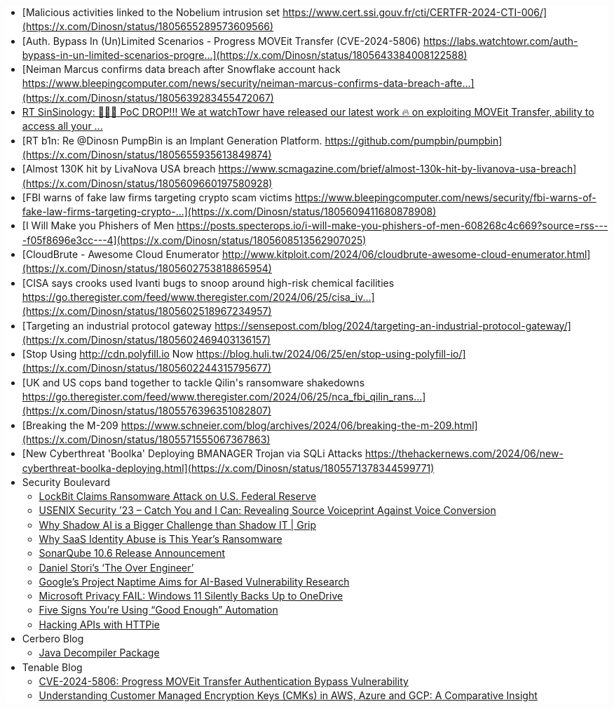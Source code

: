   - [Malicious activities linked to the Nobelium intrusion set https://www.cert.ssi.gouv.fr/cti/CERTFR-2024-CTI-006/](https://x.com/Dinosn/status/1805655289573609566)
  - [Auth. Bypass In (Un)Limited Scenarios - Progress MOVEit Transfer (CVE-2024-5806) https://labs.watchtowr.com/auth-bypass-in-un-limited-scenarios-progre...](https://x.com/Dinosn/status/1805643384008122588)
  - [Neiman Marcus confirms data breach after Snowflake account hack https://www.bleepingcomputer.com/news/security/neiman-marcus-confirms-data-breach-afte...](https://x.com/Dinosn/status/1805639283455472067)
  - [RT SinSinology: 🚨🚨🚨 PoC DROP!!! We at watchTowr have released our latest work 🔥 on exploiting MOVEit Transfer, ability to access all your ...](https://x.com/Dinosn/status/1805643397362769982)
  - [RT b1n: Re @Dinosn PumpBin is an Implant Generation Platform. https://github.com/pumpbin/pumpbin](https://x.com/Dinosn/status/1805655935613849874)
  - [Almost 130K hit by LivaNova USA breach https://www.scmagazine.com/brief/almost-130k-hit-by-livanova-usa-breach](https://x.com/Dinosn/status/1805609660197580928)
  - [FBI warns of fake law firms targeting crypto scam victims https://www.bleepingcomputer.com/news/security/fbi-warns-of-fake-law-firms-targeting-crypto-...](https://x.com/Dinosn/status/1805609411680878908)
  - [I Will Make you Phishers of Men https://posts.specterops.io/i-will-make-you-phishers-of-men-608268c4c669?source=rss----f05f8696e3cc---4](https://x.com/Dinosn/status/1805608513562907025)
  - [CloudBrute - Awesome Cloud Enumerator http://www.kitploit.com/2024/06/cloudbrute-awesome-cloud-enumerator.html](https://x.com/Dinosn/status/1805602753818865954)
  - [CISA says crooks used Ivanti bugs to snoop around high-risk chemical facilities https://go.theregister.com/feed/www.theregister.com/2024/06/25/cisa_iv...](https://x.com/Dinosn/status/1805602518967234957)
  - [Targeting an industrial protocol gateway https://sensepost.com/blog/2024/targeting-an-industrial-protocol-gateway/](https://x.com/Dinosn/status/1805602469403136157)
  - [Stop Using http://cdn.polyfill.io Now https://blog.huli.tw/2024/06/25/en/stop-using-polyfill-io/](https://x.com/Dinosn/status/1805602244315795677)
  - [UK and US cops band together to tackle Qilin's ransomware shakedowns https://go.theregister.com/feed/www.theregister.com/2024/06/25/nca_fbi_qilin_rans...](https://x.com/Dinosn/status/1805576396351082807)
  - [Breaking the M-209 https://www.schneier.com/blog/archives/2024/06/breaking-the-m-209.html](https://x.com/Dinosn/status/1805571555067367863)
  - [New Cyberthreat 'Boolka' Deploying BMANAGER Trojan via SQLi Attacks https://thehackernews.com/2024/06/new-cyberthreat-boolka-deploying.html](https://x.com/Dinosn/status/1805571378344599771)
- Security Boulevard
  - [LockBit Claims Ransomware Attack on U.S. Federal Reserve](https://securityboulevard.com/2024/06/lockbit-claims-ransomware-attack-on-u-s-federal-reserve/)
  - [USENIX Security ’23 – Catch You and I Can: Revealing Source Voiceprint Against Voice Conversion](https://securityboulevard.com/2024/06/usenix-security-23-catch-you-and-i-can-revealing-source-voiceprint-against-voice-conversion/)
  - [Why Shadow AI is a Bigger Challenge than Shadow IT | Grip](https://securityboulevard.com/2024/06/why-shadow-ai-is-a-bigger-challenge-than-shadow-it-grip/)
  - [Why SaaS Identity Abuse is This Year’s Ransomware](https://securityboulevard.com/2024/06/why-saas-identity-abuse-is-this-years-ransomware/)
  - [SonarQube 10.6 Release Announcement](https://securityboulevard.com/2024/06/sonarqube-10-6-release-announcement/)
  - [Daniel Stori’s ‘The Over Engineer’](https://securityboulevard.com/2024/06/daniel-storis-the-over-engineer/)
  - [Google’s Project Naptime Aims for AI-Based Vulnerability Research](https://securityboulevard.com/2024/06/googles-project-naptime-aims-for-ai-based-vulnerability-research/)
  - [Microsoft Privacy FAIL: Windows 11 Silently Backs Up to OneDrive](https://securityboulevard.com/2024/06/microsoft-windows-11-onedrive-richixbw/)
  - [Five Signs You’re Using “Good Enough” Automation](https://securityboulevard.com/2024/06/five-signs-youre-using-good-enough-automation/)
  - [Hacking APIs with HTTPie](https://securityboulevard.com/2024/06/hacking-apis-with-httpie/)
- Cerbero Blog
  - [Java Decompiler Package](https://blog.cerbero.io/java-decompiler-package/)
- Tenable Blog
  - [CVE-2024-5806: Progress MOVEit Transfer Authentication Bypass Vulnerability](https://www.tenable.com/blog/cve-2024-5806-progress-moveit-transfer-authentication-bypass-vulnerability)
  - [Understanding Customer Managed Encryption Keys (CMKs) in AWS, Azure and GCP: A Comparative Insight](https://www.tenable.com/blog/understanding-customer-managed-encryption-keys-cmks-in-aws-azure-and-gcp-a-comparative-insight)